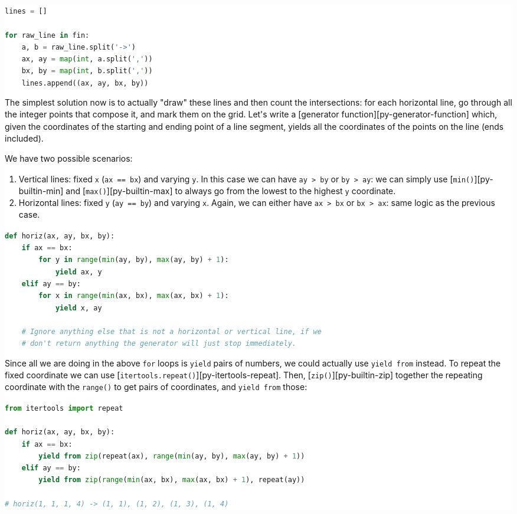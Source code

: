 ```python
lines = []

for raw_line in fin:
    a, b = raw_line.split('->')
    ax, ay = map(int, a.split(','))
    bx, by = map(int, b.split(','))
    lines.append((ax, ay, bx, by))
```

The simplest solution now is to actually "draw" these lines and then count the
intersections: for each horizontal line, go through all the integer points that
compose it, and mark them on the grid. Let's write a
[generator function][py-generator-function] which, given the coordinates of the
starting and ending point of a line segment, yields all the coordinates of the
points on the line (ends included).

We have two possible scenarios:

1. Vertical lines: fixed `x` (`ax == bx`) and varying `y`. In this case we can
   have `ay > by` or `by > ay`: we can simply use [`min()`][py-builtin-min] and
   [`max()`][py-builtin-max] to always go from the lowest to the highest `y`
   coordinate.
2. Horizontal lines: fixed `y` (`ay == by`) and varying `x`. Again, we can
   either have `ax > bx` or `bx > ax`: same logic as the previous case.

```python
def horiz(ax, ay, bx, by):
    if ax == bx:
        for y in range(min(ay, by), max(ay, by) + 1):
            yield ax, y
    elif ay == by:
        for x in range(min(ax, bx), max(ax, bx) + 1):
            yield x, ay

    # Ignore anything else that is not a horizontal or vertical line, if we
    # don't return anything the generator will just stop immediately.
```

Since all we are doing in the above `for` loops is `yield` pairs of numbers, we
could actually use `yield from` instead. To repeat the fixed coordinate we can
use [`itertools.repeat()`][py-itertools-repeat]. Then, [`zip()`][py-builtin-zip]
together the repeating coordinate with the `range()` to get pairs of
coordinates, and `yield from` those:

```python
from itertools import repeat

def horiz(ax, ay, bx, by):
    if ax == bx:
        yield from zip(repeat(ax), range(min(ay, by), max(ay, by) + 1))
    elif ay == by:
        yield from zip(range(min(ax, bx), max(ax, bx) + 1), repeat(ay))

# horiz(1, 1, 1, 4) -> (1, 1), (1, 2), (1, 3), (1, 4)
```
